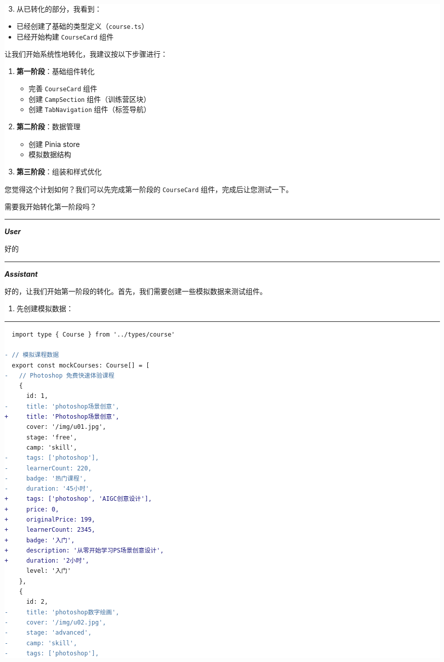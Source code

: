 3. 从已转化的部分，我看到：
- 已经创建了基础的类型定义（`course.ts`）
- 已经开始构建 `CourseCard` 组件

让我们开始系统性地转化，我建议按以下步骤进行：

1. **第一阶段**：基础组件转化
   - 完善 `CourseCard` 组件
   - 创建 `CampSection` 组件（训练营区块）
   - 创建 `TabNavigation` 组件（标签导航）

2. **第二阶段**：数据管理
   - 创建 Pinia store
   - 模拟数据结构

3. **第三阶段**：组装和样式优化

您觉得这个计划如何？我们可以先完成第一阶段的 `CourseCard` 组件，完成后让您测试一下。

需要我开始转化第一阶段吗？

---

_**User**_

好的

---

_**Assistant**_

好的，让我们开始第一阶段的转化。首先，我们需要创建一些模拟数据来测试组件。

1. 先创建模拟数据：

---

```diff
  import type { Course } from '../types/course'
  
- // 模拟课程数据
  export const mockCourses: Course[] = [
-   // Photoshop 免费快速体验课程
    {
      id: 1,
-     title: 'photoshop场景创意',
+     title: 'Photoshop场景创意',
      cover: '/img/u01.jpg',
      stage: 'free',
      camp: 'skill',
-     tags: ['photoshop'],
-     learnerCount: 220,
-     badge: '热门课程',
-     duration: '45小时',
+     tags: ['photoshop', 'AIGC创意设计'],
+     price: 0,
+     originalPrice: 199,
+     learnerCount: 2345,
+     badge: '入门',
+     description: '从零开始学习PS场景创意设计',
+     duration: '2小时',
      level: '入门'
    },
    {
      id: 2,
-     title: 'photoshop数字绘画',
-     cover: '/img/u02.jpg',
-     stage: 'advanced',
-     camp: 'skill',
-     tags: ['photoshop'],
```